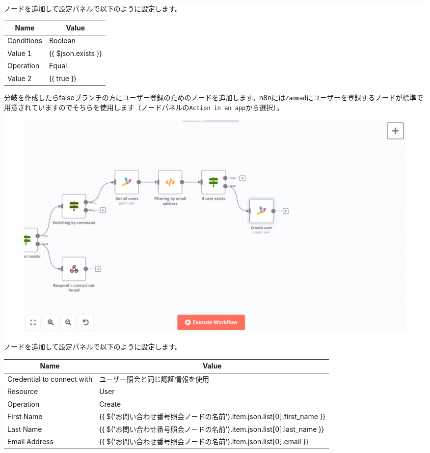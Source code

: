 ノードを追加して設定パネルで以下のように設定します。

| Name | Value |
| - | - |
| Conditions | Boolean |
| Value 1  | &#123;&#123; $json.exists &#125;&#125; |
| Operation | Equal |
| Value 2 | &#123;&#123; true &#125;&#125; |

分岐を作成したらfalseブランチの方にユーザー登録のためのノードを追加します。n8nには`Zammad`にユーザーを登録するノードが標準で用意されていますのでそちらを使用します（ノードパネルの`Action in an app`から選択）。

<figure><img src="./images/contact-form-followup-workflow-with-n8n/workflow-create_zammad_node-create_user.png" /></figure>

ノードを追加して設定パネルで以下のように設定します。

| Name | Value |
| - | - |
| Credential to connect with | ユーザー照会と同じ認証情報を使用 |
| Resource | User |
| Operation  | Create |
| First Name | &#123;&#123; $('お問い合わせ番号照会ノードの名前').item.json.list[0].first_name &#125;&#125; |
| Last Name | &#123;&#123; $('お問い合わせ番号照会ノードの名前').item.json.list[0].last_name &#125;&#125; |
| Email Address | &#123;&#123; $('お問い合わせ番号照会ノードの名前').item.json.list[0].email &#125;&#125; |
